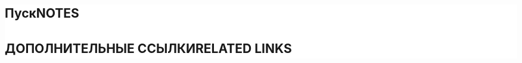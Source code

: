 ## <span data-ttu-id="a4dd7-145">Пуск</span><span class="sxs-lookup"><span data-stu-id="a4dd7-145">NOTES</span></span>

## <span data-ttu-id="a4dd7-146">ДОПОЛНИТЕЛЬНЫЕ ССЫЛКИ</span><span class="sxs-lookup"><span data-stu-id="a4dd7-146">RELATED LINKS</span></span>


